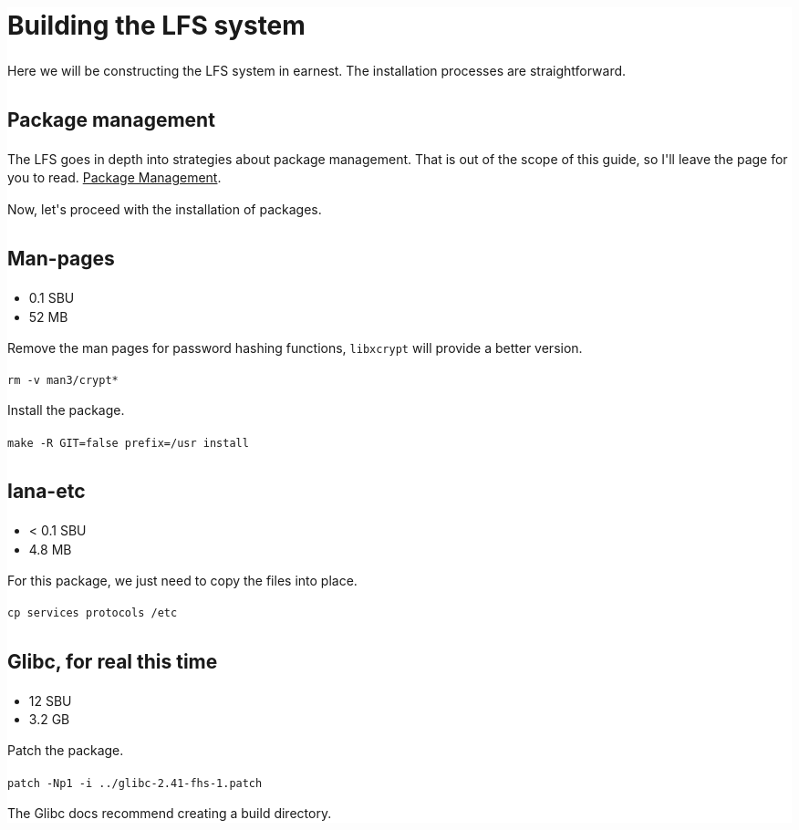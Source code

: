 

# Building the LFS system

Here we will be constructing the LFS system in earnest.
The installation processes are straightforward.

## Package management

The LFS goes in depth into strategies about package management.
That is out of the scope of this guide, so I'll leave the page for you to read.
[Package Management](https://www.linuxfromscratch.org/lfs/view/stable/chapter08/pkgmgt.html).

Now, let's proceed with the installation of packages.

## Man-pages

- 0.1 SBU
- 52 MB

Remove the man pages for password hashing functions,
`libxcrypt` will provide a better version.

```shell
rm -v man3/crypt*
```

Install the package.

```shell
make -R GIT=false prefix=/usr install
```

## Iana-etc

- < 0.1 SBU
- 4.8 MB

For this package, we just need to copy the files into place.

```shell
cp services protocols /etc
```

## Glibc, for real this time

- 12 SBU
- 3.2 GB

Patch the package.

```shell
patch -Np1 -i ../glibc-2.41-fhs-1.patch
```

The Glibc docs recommend creating a build directory.
